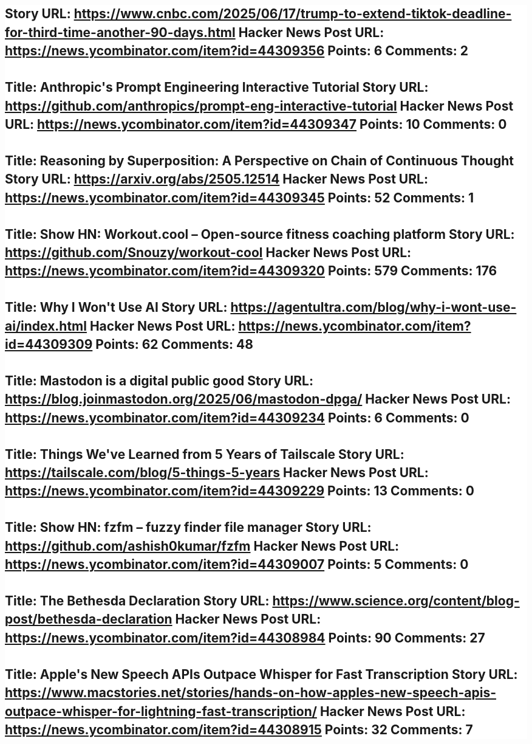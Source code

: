 Story URL: https://www.cnbc.com/2025/06/17/trump-to-extend-tiktok-deadline-for-third-time-another-90-days.html
Hacker News Post URL: https://news.ycombinator.com/item?id=44309356
Points: 6
Comments: 2
----------------------------------------
Title: Anthropic's Prompt Engineering Interactive Tutorial
Story URL: https://github.com/anthropics/prompt-eng-interactive-tutorial
Hacker News Post URL: https://news.ycombinator.com/item?id=44309347
Points: 10
Comments: 0
----------------------------------------
Title: Reasoning by Superposition: A Perspective on Chain of Continuous Thought
Story URL: https://arxiv.org/abs/2505.12514
Hacker News Post URL: https://news.ycombinator.com/item?id=44309345
Points: 52
Comments: 1
----------------------------------------
Title: Show HN: Workout.cool – Open-source fitness coaching platform
Story URL: https://github.com/Snouzy/workout-cool
Hacker News Post URL: https://news.ycombinator.com/item?id=44309320
Points: 579
Comments: 176
----------------------------------------
Title: Why I Won't Use AI
Story URL: https://agentultra.com/blog/why-i-wont-use-ai/index.html
Hacker News Post URL: https://news.ycombinator.com/item?id=44309309
Points: 62
Comments: 48
----------------------------------------
Title: Mastodon is a digital public good
Story URL: https://blog.joinmastodon.org/2025/06/mastodon-dpga/
Hacker News Post URL: https://news.ycombinator.com/item?id=44309234
Points: 6
Comments: 0
----------------------------------------
Title: Things We've Learned from 5 Years of Tailscale
Story URL: https://tailscale.com/blog/5-things-5-years
Hacker News Post URL: https://news.ycombinator.com/item?id=44309229
Points: 13
Comments: 0
----------------------------------------
Title: Show HN: fzfm – fuzzy finder file manager
Story URL: https://github.com/ashish0kumar/fzfm
Hacker News Post URL: https://news.ycombinator.com/item?id=44309007
Points: 5
Comments: 0
----------------------------------------
Title: The Bethesda Declaration
Story URL: https://www.science.org/content/blog-post/bethesda-declaration
Hacker News Post URL: https://news.ycombinator.com/item?id=44308984
Points: 90
Comments: 27
----------------------------------------
Title: Apple's New Speech APIs Outpace Whisper for Fast Transcription
Story URL: https://www.macstories.net/stories/hands-on-how-apples-new-speech-apis-outpace-whisper-for-lightning-fast-transcription/
Hacker News Post URL: https://news.ycombinator.com/item?id=44308915
Points: 32
Comments: 7
----------------------------------------